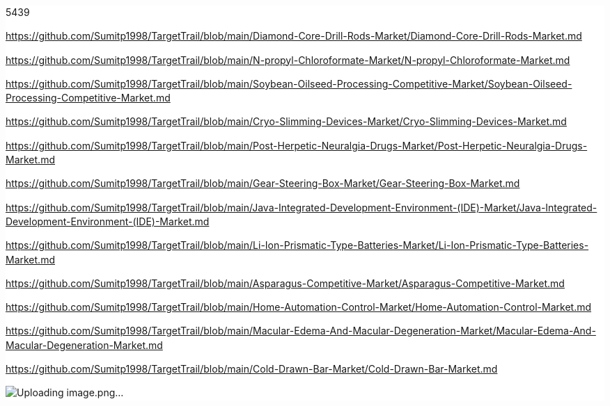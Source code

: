 5439</p><p><a href="https://github.com/Sumitp1998/TargetTrail/blob/main/Diamond-Core-Drill-Rods-Market/Diamond-Core-Drill-Rods-Market.md">https://github.com/Sumitp1998/TargetTrail/blob/main/Diamond-Core-Drill-Rods-Market/Diamond-Core-Drill-Rods-Market.md</a></p><p><a href="https://github.com/Sumitp1998/TargetTrail/blob/main/N-propyl-Chloroformate-Market/N-propyl-Chloroformate-Market.md">https://github.com/Sumitp1998/TargetTrail/blob/main/N-propyl-Chloroformate-Market/N-propyl-Chloroformate-Market.md</a></p><p><a href="https://github.com/Sumitp1998/TargetTrail/blob/main/Soybean-Oilseed-Processing-Competitive-Market/Soybean-Oilseed-Processing-Competitive-Market.md">https://github.com/Sumitp1998/TargetTrail/blob/main/Soybean-Oilseed-Processing-Competitive-Market/Soybean-Oilseed-Processing-Competitive-Market.md</a></p><p><a href="https://github.com/Sumitp1998/TargetTrail/blob/main/Cryo-Slimming-Devices-Market/Cryo-Slimming-Devices-Market.md">https://github.com/Sumitp1998/TargetTrail/blob/main/Cryo-Slimming-Devices-Market/Cryo-Slimming-Devices-Market.md</a></p><p><a href="https://github.com/Sumitp1998/TargetTrail/blob/main/Post-Herpetic-Neuralgia-Drugs-Market/Post-Herpetic-Neuralgia-Drugs-Market.md">https://github.com/Sumitp1998/TargetTrail/blob/main/Post-Herpetic-Neuralgia-Drugs-Market/Post-Herpetic-Neuralgia-Drugs-Market.md</a></p><p><a href="https://github.com/Sumitp1998/TargetTrail/blob/main/Gear-Steering-Box-Market/Gear-Steering-Box-Market.md">https://github.com/Sumitp1998/TargetTrail/blob/main/Gear-Steering-Box-Market/Gear-Steering-Box-Market.md</a></p><p><a href="https://github.com/Sumitp1998/TargetTrail/blob/main/Java-Integrated-Development-Environment-(IDE)-Market/Java-Integrated-Development-Environment-(IDE)-Market.md">https://github.com/Sumitp1998/TargetTrail/blob/main/Java-Integrated-Development-Environment-(IDE)-Market/Java-Integrated-Development-Environment-(IDE)-Market.md</a></p><p><a href="https://github.com/Sumitp1998/TargetTrail/blob/main/Li-Ion-Prismatic-Type-Batteries-Market/Li-Ion-Prismatic-Type-Batteries-Market.md">https://github.com/Sumitp1998/TargetTrail/blob/main/Li-Ion-Prismatic-Type-Batteries-Market/Li-Ion-Prismatic-Type-Batteries-Market.md</a></p><p><a href="https://github.com/Sumitp1998/TargetTrail/blob/main/Asparagus-Competitive-Market/Asparagus-Competitive-Market.md">https://github.com/Sumitp1998/TargetTrail/blob/main/Asparagus-Competitive-Market/Asparagus-Competitive-Market.md</a></p><p><a href="https://github.com/Sumitp1998/TargetTrail/blob/main/Home-Automation-Control-Market/Home-Automation-Control-Market.md">https://github.com/Sumitp1998/TargetTrail/blob/main/Home-Automation-Control-Market/Home-Automation-Control-Market.md</a></p><p><a href="https://github.com/Sumitp1998/TargetTrail/blob/main/Macular-Edema-And-Macular-Degeneration-Market/Macular-Edema-And-Macular-Degeneration-Market.md">https://github.com/Sumitp1998/TargetTrail/blob/main/Macular-Edema-And-Macular-Degeneration-Market/Macular-Edema-And-Macular-Degeneration-Market.md</a></p><p><a href="https://github.com/Sumitp1998/TargetTrail/blob/main/Cold-Drawn-Bar-Market/Cold-Drawn-Bar-Market.md">https://github.com/Sumitp1998/TargetTrail/blob/main/Cold-Drawn-Bar-Market/Cold-Drawn-Bar-Market.md</a></p>
![Uploading image.png…]()
